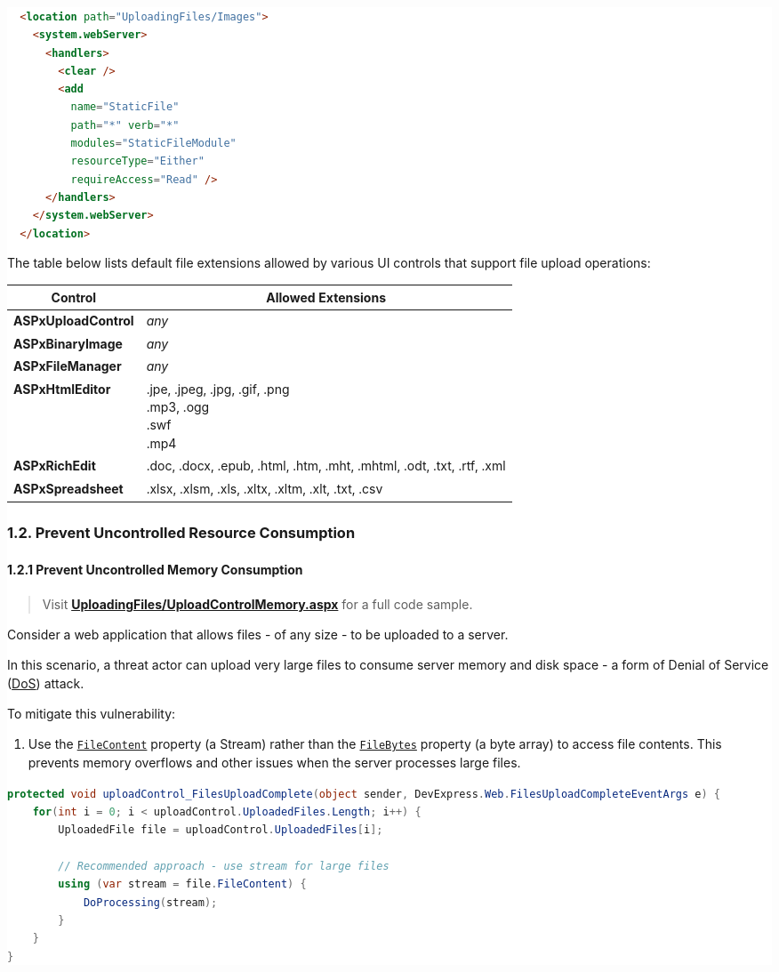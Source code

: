 ```aspx
  <location path="UploadingFiles/Images">
    <system.webServer>
      <handlers>
        <clear />
        <add
          name="StaticFile"
          path="*" verb="*"
          modules="StaticFileModule"
          resourceType="Either"
          requireAccess="Read" />
      </handlers>
    </system.webServer>
  </location>
```

The table below lists default file extensions allowed by various UI controls that support file upload operations:

| Control               | Allowed Extensions                                                    |
| --------------------- | --------------------------------------------------------------------- |
| **ASPxUploadControl** | _any_                                                                 |
| **ASPxBinaryImage**   | _any_                                                                 |
| **ASPxFileManager**   | _any_                                                                 |
| **ASPxHtmlEditor**    | .jpe, .jpeg, .jpg, .gif, .png <br> .mp3, .ogg <br> .swf <br> .mp4     |
| **ASPxRichEdit**      | .doc, .docx, .epub, .html, .htm, .mht, .mhtml, .odt, .txt, .rtf, .xml |
| **ASPxSpreadsheet**   | .xlsx, .xlsm, .xls, .xltx, .xltm, .xlt, .txt, .csv                    |

### 1.2. Prevent Uncontrolled Resource Consumption

#### 1.2.1 Prevent Uncontrolled Memory Consumption

> Visit **[UploadingFiles/UploadControlMemory.aspx](https://github.com/DevExpress/aspnet-security-bestpractices/blob/master/SecurityBestPractices.WebForms/SecurityBestPractices/UploadingFiles/UploadControlMemory.aspx.cs)** for a full code sample.

Consider a web application that allows files - of any size - to be uploaded to a server. 

In this scenario, a threat actor can upload very large files to consume server memory and disk space - a form of Denial of Service  ([DoS](https://cwe.mitre.org/data/definitions/400.html)) attack.

To mitigate this vulnerability:

1. Use the [`FileContent`](http://help.devexpress.com/#AspNet/DevExpressWebUploadedFile_FileContenttopic) property (a Stream) rather than the [`FileBytes`](http://help.devexpress.com/#AspNet/DevExpressWebUploadedFile_FileBytestopic) property (a byte array) to access file contents. This prevents memory overflows and other issues when the server processes large files.

```cs
protected void uploadControl_FilesUploadComplete(object sender, DevExpress.Web.FilesUploadCompleteEventArgs e) {
    for(int i = 0; i < uploadControl.UploadedFiles.Length; i++) {
        UploadedFile file = uploadControl.UploadedFiles[i];

        // Recommended approach - use stream for large files
        using (var stream = file.FileContent) {
            DoProcessing(stream);
        }
    }
}

```
